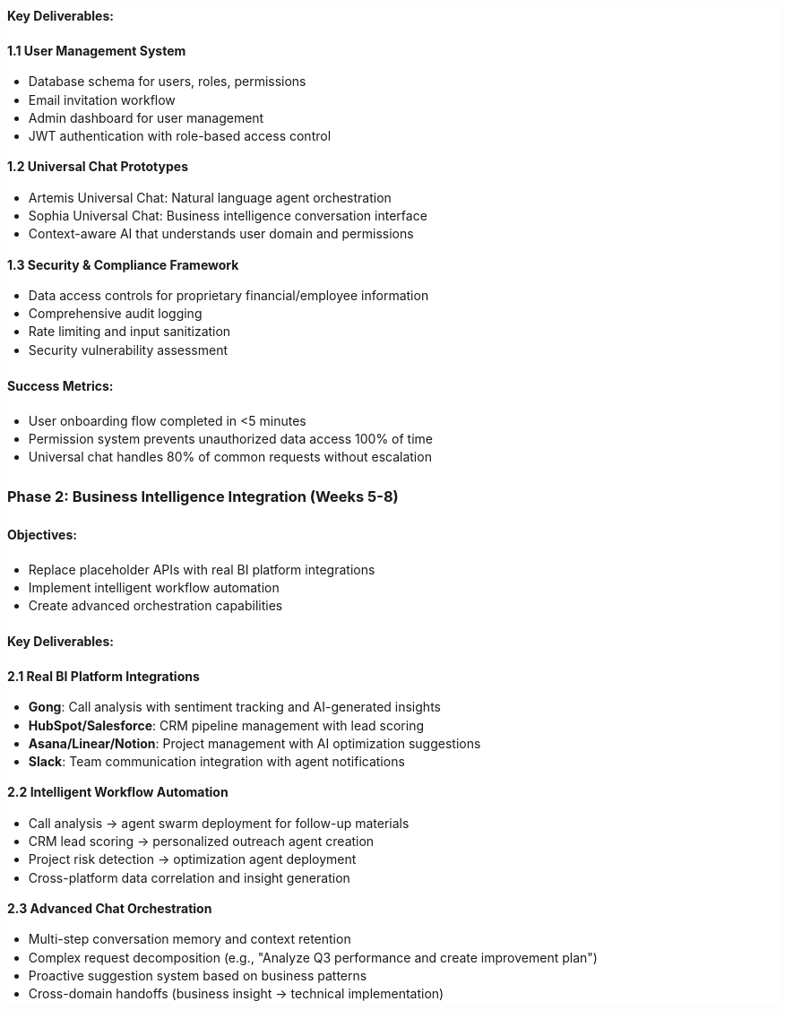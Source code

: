 #### **Key Deliverables:**

**1.1 User Management System**

- Database schema for users, roles, permissions
- Email invitation workflow
- Admin dashboard for user management
- JWT authentication with role-based access control

**1.2 Universal Chat Prototypes**

- Artemis Universal Chat: Natural language agent orchestration
- Sophia Universal Chat: Business intelligence conversation interface
- Context-aware AI that understands user domain and permissions

**1.3 Security & Compliance Framework**

- Data access controls for proprietary financial/employee information
- Comprehensive audit logging
- Rate limiting and input sanitization
- Security vulnerability assessment

#### **Success Metrics:**

- User onboarding flow completed in <5 minutes
- Permission system prevents unauthorized data access 100% of time
- Universal chat handles 80% of common requests without escalation

### **Phase 2: Business Intelligence Integration (Weeks 5-8)**

#### **Objectives:**

- Replace placeholder APIs with real BI platform integrations
- Implement intelligent workflow automation
- Create advanced orchestration capabilities

#### **Key Deliverables:**

**2.1 Real BI Platform Integrations**

- **Gong**: Call analysis with sentiment tracking and AI-generated insights
- **HubSpot/Salesforce**: CRM pipeline management with lead scoring
- **Asana/Linear/Notion**: Project management with AI optimization suggestions
- **Slack**: Team communication integration with agent notifications

**2.2 Intelligent Workflow Automation**

- Call analysis → agent swarm deployment for follow-up materials
- CRM lead scoring → personalized outreach agent creation
- Project risk detection → optimization agent deployment
- Cross-platform data correlation and insight generation

**2.3 Advanced Chat Orchestration**

- Multi-step conversation memory and context retention
- Complex request decomposition (e.g., "Analyze Q3 performance and create improvement plan")
- Proactive suggestion system based on business patterns
- Cross-domain handoffs (business insight → technical implementation)
